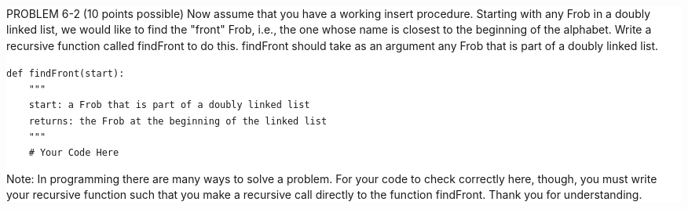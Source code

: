 PROBLEM 6-2  (10 points possible)
Now assume that you have a working insert procedure. Starting with any Frob in a doubly linked list, we would like to find the "front" Frob, i.e., the one whose name is closest to the beginning of the alphabet. Write a recursive function called findFront to do this. findFront should take as an argument any Frob that is part of a doubly linked list.

```
def findFront(start):
    """
    start: a Frob that is part of a doubly linked list
    returns: the Frob at the beginning of the linked list 
    """
    # Your Code Here
```

Note: In programming there are many ways to solve a problem. For your code to check correctly here, though, you must write your recursive function such that you make a recursive call directly to the function findFront. Thank you for understanding.